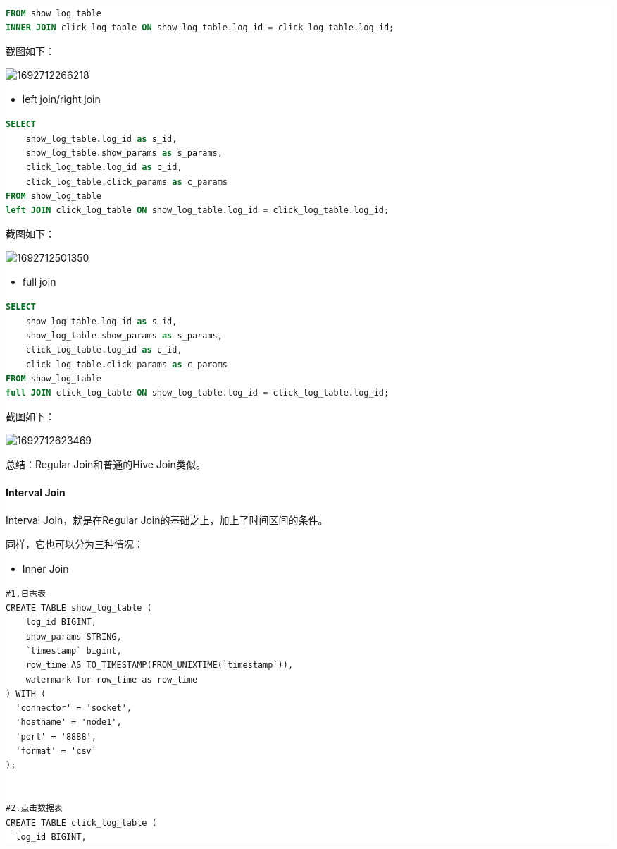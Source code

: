 ~~~sql
FROM show_log_table
INNER JOIN click_log_table ON show_log_table.log_id = click_log_table.log_id;
~~~

截图如下：

![1692712266218](assets/1692712266218.png)

* left join/right join

~~~sql
SELECT
    show_log_table.log_id as s_id,
    show_log_table.show_params as s_params,
    click_log_table.log_id as c_id,
    click_log_table.click_params as c_params
FROM show_log_table
left JOIN click_log_table ON show_log_table.log_id = click_log_table.log_id;
~~~

截图如下：

![1692712501350](assets/1692712501350.png)

* full join

~~~sql
SELECT
    show_log_table.log_id as s_id,
    show_log_table.show_params as s_params,
    click_log_table.log_id as c_id,
    click_log_table.click_params as c_params
FROM show_log_table
full JOIN click_log_table ON show_log_table.log_id = click_log_table.log_id;
~~~

截图如下：

![1692712623469](assets/1692712623469.png)

总结：Regular Join和普通的Hive Join类似。

#### Interval Join

Interval Join，就是在Regular Join的基础之上，加上了时间区间的条件。

同样，它也可以分为三种情况：

* Inner Join

~~~shell
#1.日志表
CREATE TABLE show_log_table (
    log_id BIGINT,
    show_params STRING,
    `timestamp` bigint,
    row_time AS TO_TIMESTAMP(FROM_UNIXTIME(`timestamp`)),
    watermark for row_time as row_time 
) WITH (
  'connector' = 'socket',
  'hostname' = 'node1',        
  'port' = '8888',
  'format' = 'csv'
);


#2.点击数据表
CREATE TABLE click_log_table (
  log_id BIGINT,
~~~